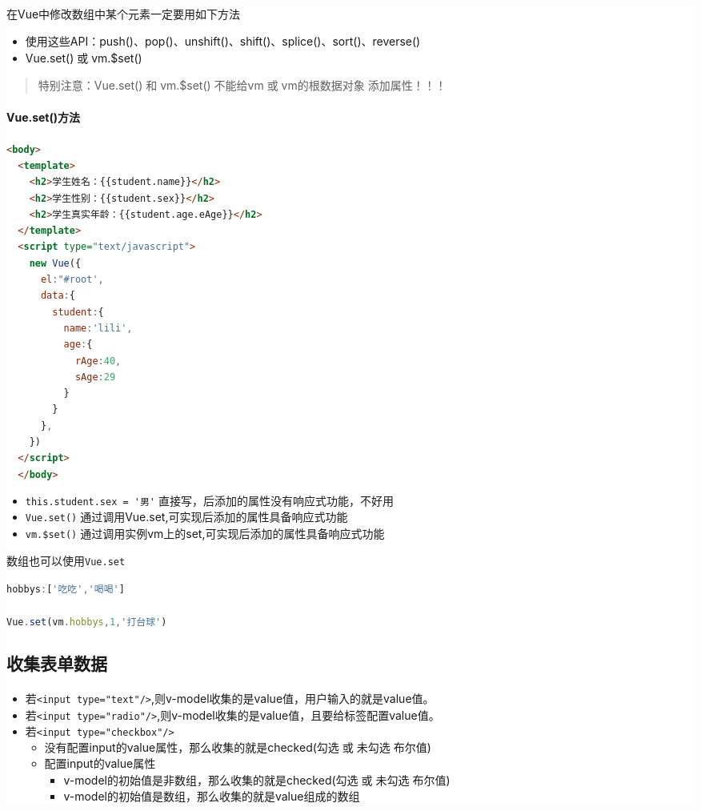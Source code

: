 
在Vue中修改数组中某个元素一定要用如下方法
- 使用这些API：push()、pop()、unshift()、shift()、splice()、sort()、reverse()
- Vue.set() 或 vm.$set()

> 特别注意：Vue.set() 和 vm.$set() 不能给vm 或 vm的根数据对象 添加属性！！！


#### Vue.set()方法
```html
<body>
  <template>
    <h2>学生姓名：{{student.name}}</h2>
    <h2>学生性别：{{student.sex}}</h2>
    <h2>学生真实年龄：{{student.age.eAge}}</h2>
  </template>
  <script type="text/javascript">
    new Vue({
      el:"#root',
      data:{
        student:{
          name:'lili',
          age:{
            rAge:40,
            sAge:29
          }
        }
      },
    })
  </script>
  </body>
```

- `this.student.sex = '男'` 直接写，后添加的属性没有响应式功能，不好用
- `Vue.set()` 通过调用Vue.set,可实现后添加的属性具备响应式功能
- `vm.$set()` 通过调用实例vm上的set,可实现后添加的属性具备响应式功能


数组也可以使用`Vue.set`
```js
hobbys:['吃吃','喝喝']

Vue.set(vm.hobbys,1,'打台球')
```






##  收集表单数据

- 若`<input type="text"/>`,则v-model收集的是value值，用户输入的就是value值。
- 若`<input type="radio"/>`,则v-model收集的是value值，且要给标签配置value值。
- 若`<input type="checkbox"/>`
  - 没有配置input的value属性，那么收集的就是checked(勾选 或 未勾选  布尔值)
  - 配置input的value属性
    - v-model的初始值是非数组，那么收集的就是checked(勾选 或 未勾选  布尔值)
    - v-model的初始值是数组，那么收集的就是value组成的数组
